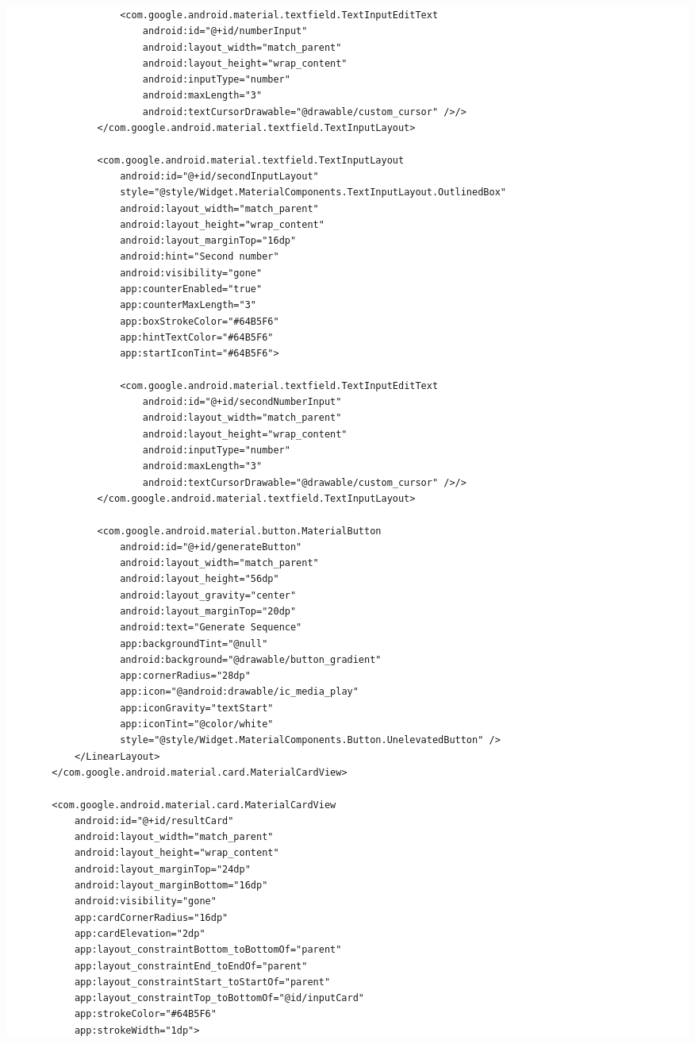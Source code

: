                         <com.google.android.material.textfield.TextInputEditText
                            android:id="@+id/numberInput"
                            android:layout_width="match_parent"
                            android:layout_height="wrap_content"
                            android:inputType="number"
                            android:maxLength="3"
                            android:textCursorDrawable="@drawable/custom_cursor" />/>
                    </com.google.android.material.textfield.TextInputLayout>

                    <com.google.android.material.textfield.TextInputLayout
                        android:id="@+id/secondInputLayout"
                        style="@style/Widget.MaterialComponents.TextInputLayout.OutlinedBox"
                        android:layout_width="match_parent"
                        android:layout_height="wrap_content"
                        android:layout_marginTop="16dp"
                        android:hint="Second number"
                        android:visibility="gone"
                        app:counterEnabled="true"
                        app:counterMaxLength="3"
                        app:boxStrokeColor="#64B5F6"
                        app:hintTextColor="#64B5F6"
                        app:startIconTint="#64B5F6">

                        <com.google.android.material.textfield.TextInputEditText
                            android:id="@+id/secondNumberInput"
                            android:layout_width="match_parent"
                            android:layout_height="wrap_content"
                            android:inputType="number"
                            android:maxLength="3"
                            android:textCursorDrawable="@drawable/custom_cursor" />/>
                    </com.google.android.material.textfield.TextInputLayout>

                    <com.google.android.material.button.MaterialButton
                        android:id="@+id/generateButton"
                        android:layout_width="match_parent"
                        android:layout_height="56dp"
                        android:layout_gravity="center"
                        android:layout_marginTop="20dp"
                        android:text="Generate Sequence"
                        app:backgroundTint="@null"
                        android:background="@drawable/button_gradient"
                        app:cornerRadius="28dp"
                        app:icon="@android:drawable/ic_media_play"
                        app:iconGravity="textStart"
                        app:iconTint="@color/white"
                        style="@style/Widget.MaterialComponents.Button.UnelevatedButton" />
                </LinearLayout>
            </com.google.android.material.card.MaterialCardView>

            <com.google.android.material.card.MaterialCardView
                android:id="@+id/resultCard"
                android:layout_width="match_parent"
                android:layout_height="wrap_content"
                android:layout_marginTop="24dp"
                android:layout_marginBottom="16dp"
                android:visibility="gone"
                app:cardCornerRadius="16dp"
                app:cardElevation="2dp"
                app:layout_constraintBottom_toBottomOf="parent"
                app:layout_constraintEnd_toEndOf="parent"
                app:layout_constraintStart_toStartOf="parent"
                app:layout_constraintTop_toBottomOf="@id/inputCard"
                app:strokeColor="#64B5F6"
                app:strokeWidth="1dp">

